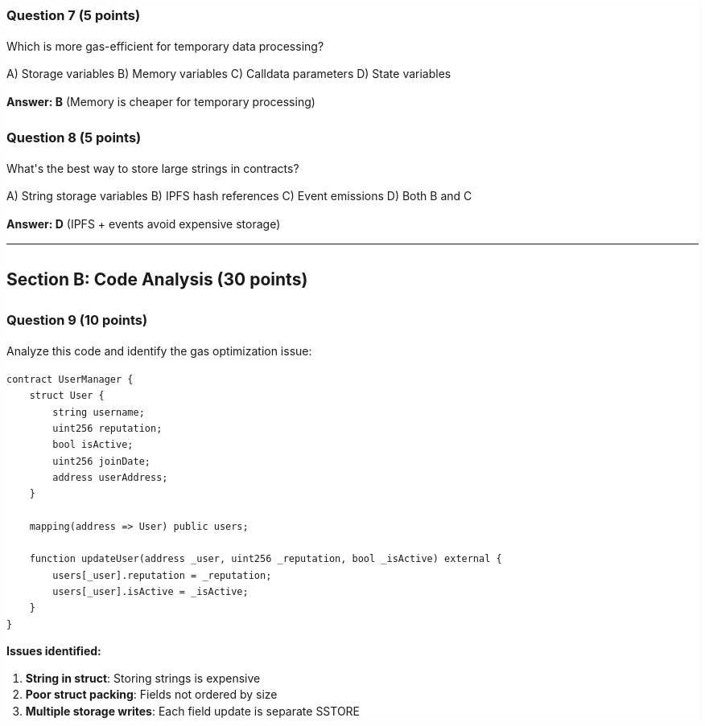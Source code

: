 ### Question 7 (5 points)

Which is more gas-efficient for temporary data processing?

A) Storage variables
B) Memory variables
C) Calldata parameters
D) State variables

**Answer: B** (Memory is cheaper for temporary processing)

### Question 8 (5 points)

What's the best way to store large strings in contracts?

A) String storage variables
B) IPFS hash references
C) Event emissions
D) Both B and C

**Answer: D** (IPFS + events avoid expensive storage)

---

## Section B: Code Analysis (30 points)

### Question 9 (10 points)

Analyze this code and identify the gas optimization issue:

```solidity
contract UserManager {
    struct User {
        string username;
        uint256 reputation;
        bool isActive;
        uint256 joinDate;
        address userAddress;
    }

    mapping(address => User) public users;

    function updateUser(address _user, uint256 _reputation, bool _isActive) external {
        users[_user].reputation = _reputation;
        users[_user].isActive = _isActive;
    }
}
```

**Issues identified:**

1. **String in struct**: Storing strings is expensive
2. **Poor struct packing**: Fields not ordered by size
3. **Multiple storage writes**: Each field update is separate SSTORE
